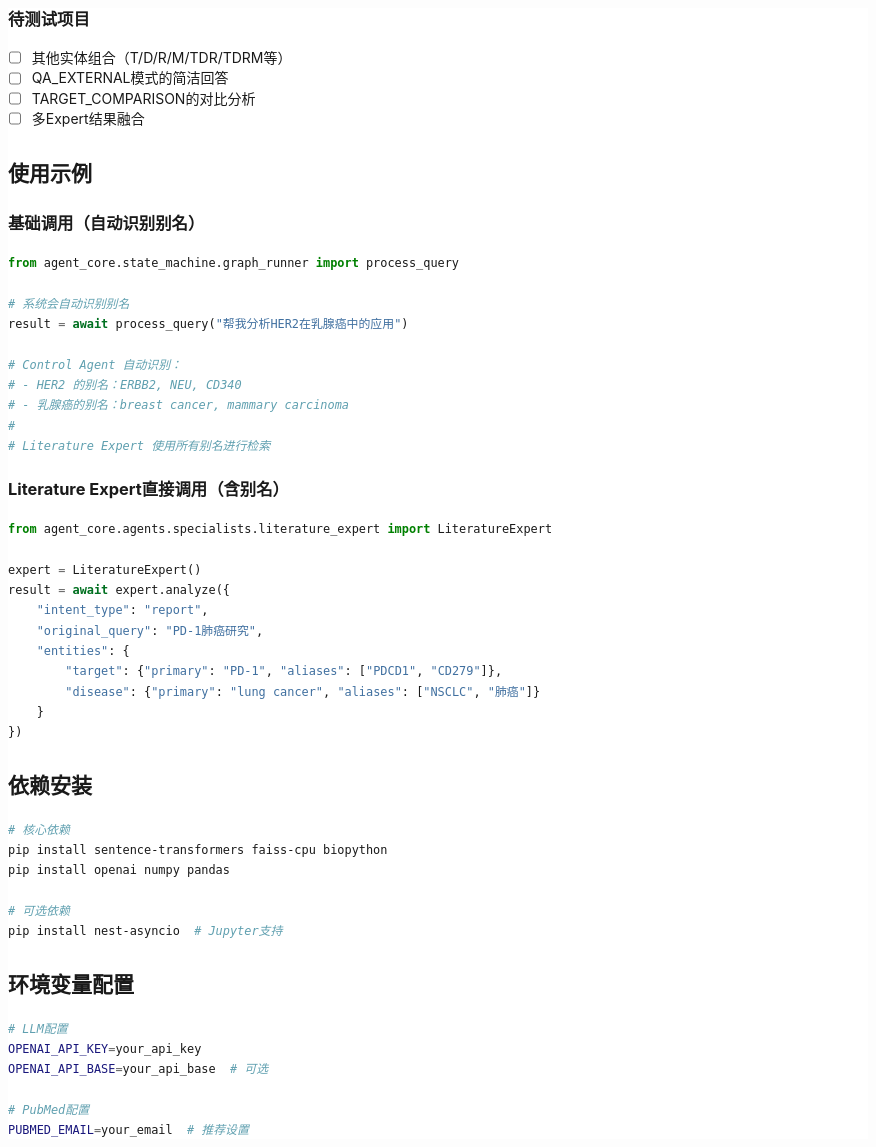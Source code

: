 ### 待测试项目
- [ ] 其他实体组合（T/D/R/M/TDR/TDRM等）
- [ ] QA_EXTERNAL模式的简洁回答
- [ ] TARGET_COMPARISON的对比分析
- [ ] 多Expert结果融合

## 使用示例

### 基础调用（自动识别别名）
```python
from agent_core.state_machine.graph_runner import process_query

# 系统会自动识别别名
result = await process_query("帮我分析HER2在乳腺癌中的应用")

# Control Agent 自动识别：
# - HER2 的别名：ERBB2, NEU, CD340
# - 乳腺癌的别名：breast cancer, mammary carcinoma
# 
# Literature Expert 使用所有别名进行检索
```

### Literature Expert直接调用（含别名）
```python
from agent_core.agents.specialists.literature_expert import LiteratureExpert

expert = LiteratureExpert()
result = await expert.analyze({
    "intent_type": "report",
    "original_query": "PD-1肺癌研究",
    "entities": {
        "target": {"primary": "PD-1", "aliases": ["PDCD1", "CD279"]},
        "disease": {"primary": "lung cancer", "aliases": ["NSCLC", "肺癌"]}
    }
})
```

## 依赖安装
```bash
# 核心依赖
pip install sentence-transformers faiss-cpu biopython
pip install openai numpy pandas

# 可选依赖
pip install nest-asyncio  # Jupyter支持
```

## 环境变量配置
```bash
# LLM配置
OPENAI_API_KEY=your_api_key
OPENAI_API_BASE=your_api_base  # 可选

# PubMed配置
PUBMED_EMAIL=your_email  # 推荐设置
```
